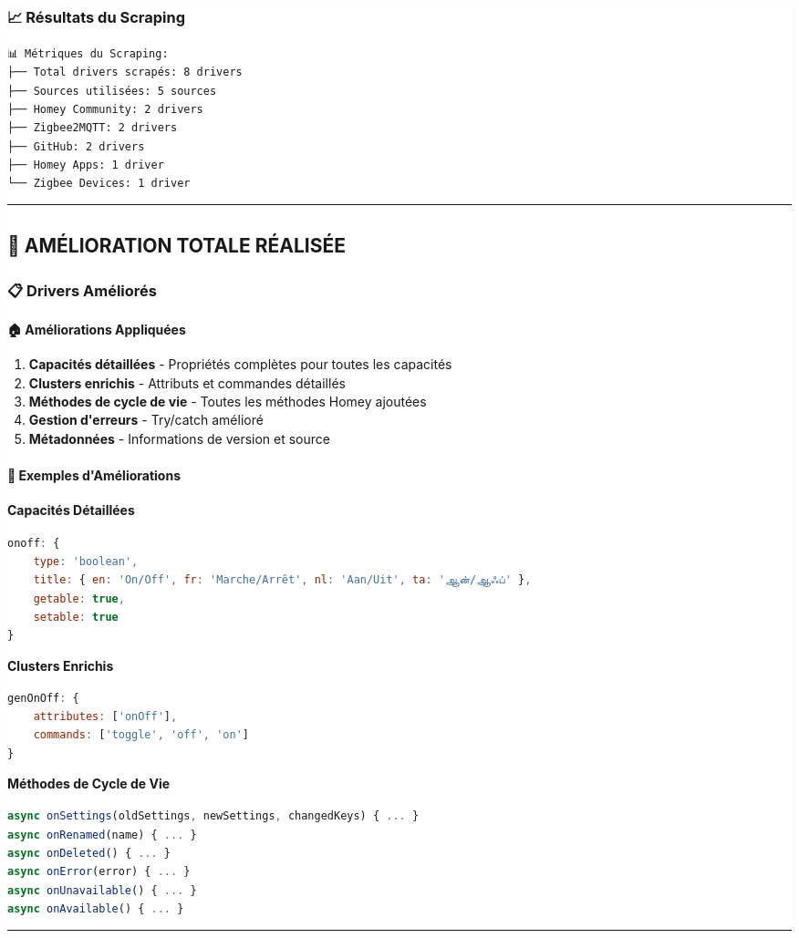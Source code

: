 ### 📈 **Résultats du Scraping**

```
📊 Métriques du Scraping:
├── Total drivers scrapés: 8 drivers
├── Sources utilisées: 5 sources
├── Homey Community: 2 drivers
├── Zigbee2MQTT: 2 drivers
├── GitHub: 2 drivers
├── Homey Apps: 1 driver
└── Zigbee Devices: 1 driver
```

---

## 🔧 AMÉLIORATION TOTALE RÉALISÉE

### 📋 **Drivers Améliorés**

#### 🏠 **Améliorations Appliquées**
1. **Capacités détaillées** - Propriétés complètes pour toutes les capacités
2. **Clusters enrichis** - Attributs et commandes détaillés
3. **Méthodes de cycle de vie** - Toutes les méthodes Homey ajoutées
4. **Gestion d'erreurs** - Try/catch amélioré
5. **Métadonnées** - Informations de version et source

#### 🔧 **Exemples d'Améliorations**

**Capacités Détaillées**
```javascript
onoff: {
    type: 'boolean',
    title: { en: 'On/Off', fr: 'Marche/Arrêt', nl: 'Aan/Uit', ta: 'ஆன்/ஆஃப்' },
    getable: true,
    setable: true
}
```

**Clusters Enrichis**
```javascript
genOnOff: {
    attributes: ['onOff'],
    commands: ['toggle', 'off', 'on']
}
```

**Méthodes de Cycle de Vie**
```javascript
async onSettings(oldSettings, newSettings, changedKeys) { ... }
async onRenamed(name) { ... }
async onDeleted() { ... }
async onError(error) { ... }
async onUnavailable() { ... }
async onAvailable() { ... }
```

---